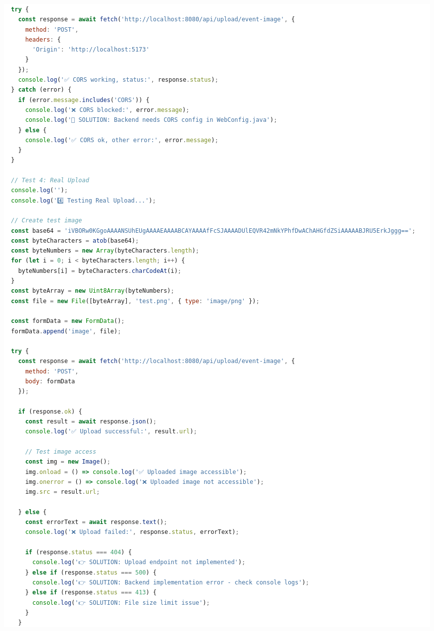 ```javascript
  try {
    const response = await fetch('http://localhost:8080/api/upload/event-image', {
      method: 'POST',
      headers: {
        'Origin': 'http://localhost:5173'
      }
    });
    console.log('✅ CORS working, status:', response.status);
  } catch (error) {
    if (error.message.includes('CORS')) {
      console.log('❌ CORS blocked:', error.message);
      console.log('🚨 SOLUTION: Backend needs CORS config in WebConfig.java');
    } else {
      console.log('✅ CORS ok, other error:', error.message);
    }
  }
  
  // Test 4: Real Upload
  console.log('');
  console.log('4️⃣ Testing Real Upload...');
  
  // Create test image
  const base64 = 'iVBORw0KGgoAAAANSUhEUgAAAAEAAAABCAYAAAAfFcSJAAAADUlEQVR42mNkYPhfDwAChAHGfdZSiAAAAABJRU5ErkJggg==';
  const byteCharacters = atob(base64);
  const byteNumbers = new Array(byteCharacters.length);
  for (let i = 0; i < byteCharacters.length; i++) {
    byteNumbers[i] = byteCharacters.charCodeAt(i);
  }
  const byteArray = new Uint8Array(byteNumbers);
  const file = new File([byteArray], 'test.png', { type: 'image/png' });
  
  const formData = new FormData();
  formData.append('image', file);
  
  try {
    const response = await fetch('http://localhost:8080/api/upload/event-image', {
      method: 'POST',
      body: formData
    });
    
    if (response.ok) {
      const result = await response.json();
      console.log('✅ Upload successful:', result.url);
      
      // Test image access
      const img = new Image();
      img.onload = () => console.log('✅ Uploaded image accessible');
      img.onerror = () => console.log('❌ Uploaded image not accessible');
      img.src = result.url;
      
    } else {
      const errorText = await response.text();
      console.log('❌ Upload failed:', response.status, errorText);
      
      if (response.status === 404) {
        console.log('👉 SOLUTION: Upload endpoint not implemented');
      } else if (response.status === 500) {
        console.log('👉 SOLUTION: Backend implementation error - check console logs');
      } else if (response.status === 413) {
        console.log('👉 SOLUTION: File size limit issue');
      }
    }
```